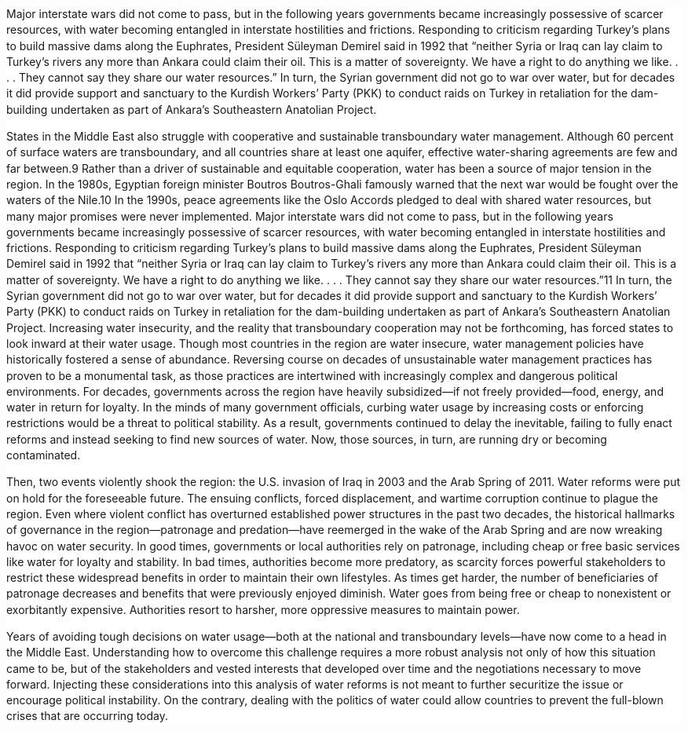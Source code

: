 Major interstate wars did not come to pass, but in the following years governments became increasingly possessive of scarcer resources, with water becoming entangled in interstate hostilities and frictions. Responding to criticism regarding Turkey’s plans to build massive dams along the Euphrates, President Süleyman Demirel said in 1992 that “neither Syria or Iraq can lay claim to Turkey’s rivers any more than Ankara could claim their oil. This is a matter of sovereignty. We have a right to do anything we like. . . . They cannot say they share our water resources.” In turn, the Syrian government did not go to war over water, but for decades it did provide support and sanctuary to the Kurdish Workers’ Party (PKK) to conduct raids on Turkey in retaliation for the dam-building undertaken as part of Ankara’s Southeastern Anatolian Project.

States in the Middle East also struggle with cooperative and sustainable transboundary water management. Although 60 percent of surface waters are transboundary, and all countries share at least one aquifer, effective water-sharing agreements are few and far between.9 Rather than a driver of sustainable and equitable cooperation, water has been a source of major tension in the region. In the 1980s, Egyptian foreign minister Boutros Boutros-Ghali famously warned that the next war would be fought over the waters of the Nile.10 In the 1990s, peace agreements like the Oslo Accords pledged to deal with shared water resources, but many major promises were never implemented. Major interstate wars did not come to pass, but in the following years governments became increasingly possessive of scarcer resources, with water becoming entangled in interstate hostilities and frictions. Responding to criticism regarding Turkey’s plans to build massive dams along the Euphrates, President Süleyman Demirel said in 1992 that “neither Syria or Iraq can lay claim to Turkey’s rivers any more than Ankara could claim their oil. This is a matter of sovereignty. We have a right to do anything we like. . . . They cannot say they share our water resources.”11 In turn, the Syrian government did not go to war over water, but for decades it did provide support and sanctuary to the Kurdish Workers’ Party (PKK) to conduct raids on Turkey in retaliation for the dam-building undertaken as part of Ankara’s Southeastern Anatolian Project. Increasing water insecurity, and the reality that transboundary cooperation may not be forthcoming, has forced states to look inward at their water usage. Though most countries in the region are water insecure, water management policies have historically fostered a sense of abundance. Reversing course on decades of unsustainable water management practices has proven to be a monumental task, as those practices are intertwined with increasingly complex and dangerous political environments. For decades, governments across the region have heavily subsidized—if not freely provided—food, energy, and water in return for loyalty. In the minds of many government officials, curbing water usage by increasing costs or enforcing restrictions would be a threat to political stability. As a result, governments continued to delay the inevitable, failing to fully enact reforms and instead seeking to find new sources of water. Now, those sources, in turn, are running dry or becoming contaminated.

Then, two events violently shook the region: the U.S. invasion of Iraq in 2003 and the Arab Spring of 2011. Water reforms were put on hold for the foreseeable future. The ensuing conflicts, forced displacement, and wartime corruption continue to plague the region. Even where violent conflict has overturned established power structures in the past two decades, the historical hallmarks of governance in the region—patronage and predation—have reemerged in the wake of the Arab Spring and are now wreaking havoc on water security. In good times, governments or local authorities rely on patronage, including cheap or free basic services like water for loyalty and stability. In bad times, authorities become more predatory, as scarcity forces powerful stakeholders to restrict these widespread benefits in order to maintain their own lifestyles. As times get harder, the number of beneficiaries of patronage decreases and benefits that were previously enjoyed diminish. Water goes from being free or cheap to nonexistent or exorbitantly expensive. Authorities resort to harsher, more oppressive measures to maintain power.

Years of avoiding tough decisions on water usage—both at the national and transboundary levels—have now come to a head in the Middle East. Understanding how to overcome this challenge requires a more robust analysis not only of how this situation came to be, but of the stakeholders and vested interests that developed over time and the negotiations necessary to move forward. Injecting these considerations into this analysis of water reforms is not meant to further securitize the issue or encourage political instability. On the contrary, dealing with the politics of water could allow countries to prevent the full-blown crises that are occurring today.
